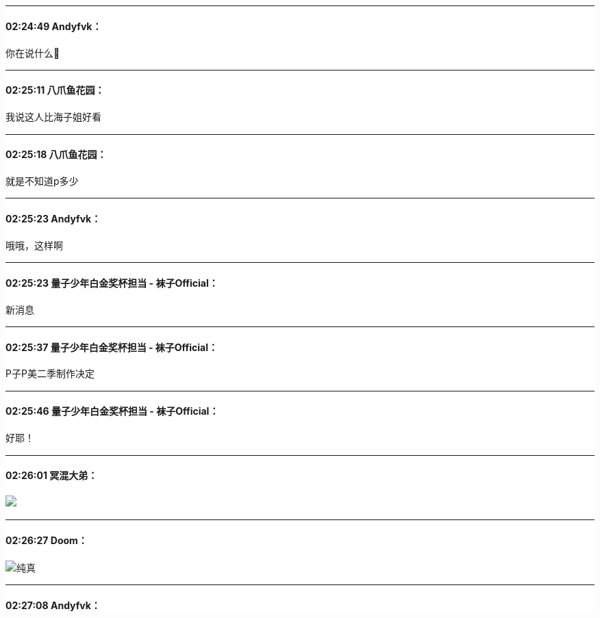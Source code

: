 *****

#### 02:24:49  Andyfvk：

你在说什么🤨

*****

#### 02:25:11  八爪鱼花园：

我说这人比海子姐好看

*****

#### 02:25:18  八爪鱼花园：

就是不知道p多少

*****

#### 02:25:23  Andyfvk：

哦哦，这样啊

*****

#### 02:25:23  量子少年白金奖杯担当 - 袜子Official：

新消息

*****

#### 02:25:37  量子少年白金奖杯担当 - 袜子Official：

P子P美二季制作决定

*****

#### 02:25:46  量子少年白金奖杯担当 - 袜子Official：

好耶！

*****

#### 02:26:01  冥混大弟：

![](http://gchat.qpic.cn/gchatpic_new/3117500196/614391357-3081357032-BD7509BE710278751B7D972158132D15/0?term=2")

*****

#### 02:26:27  Doom：

![](http://gchat.qpic.cn/gchatpic_new/1747222904/614391357-3040951446-253A394D954F2CAB24283DE2C48DADA6/0?term=2")纯真

*****

#### 02:27:08  Andyfvk：
